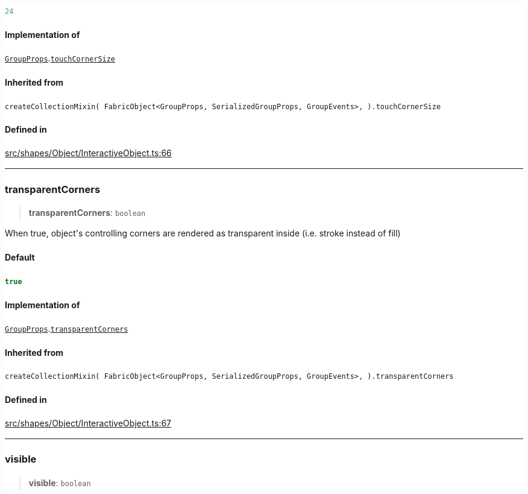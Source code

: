 ```ts
24
```

#### Implementation of

[`GroupProps`](/api/interfaces/groupprops/).[`touchCornerSize`](/api/interfaces/groupprops/#touchcornersize)

#### Inherited from

`createCollectionMixin(
    FabricObject<GroupProps, SerializedGroupProps, GroupEvents>,
  ).touchCornerSize`

#### Defined in

[src/shapes/Object/InteractiveObject.ts:66](https://github.com/fabricjs/fabric.js/blob/8748628df7e9de00ba77413bfc3ad9e9fe9d4f30/src/shapes/Object/InteractiveObject.ts#L66)

***

### transparentCorners

> **transparentCorners**: `boolean`

When true, object's controlling corners are rendered as transparent inside (i.e. stroke instead of fill)

#### Default

```ts
true
```

#### Implementation of

[`GroupProps`](/api/interfaces/groupprops/).[`transparentCorners`](/api/interfaces/groupprops/#transparentcorners)

#### Inherited from

`createCollectionMixin(
    FabricObject<GroupProps, SerializedGroupProps, GroupEvents>,
  ).transparentCorners`

#### Defined in

[src/shapes/Object/InteractiveObject.ts:67](https://github.com/fabricjs/fabric.js/blob/8748628df7e9de00ba77413bfc3ad9e9fe9d4f30/src/shapes/Object/InteractiveObject.ts#L67)

***

### visible

> **visible**: `boolean`
